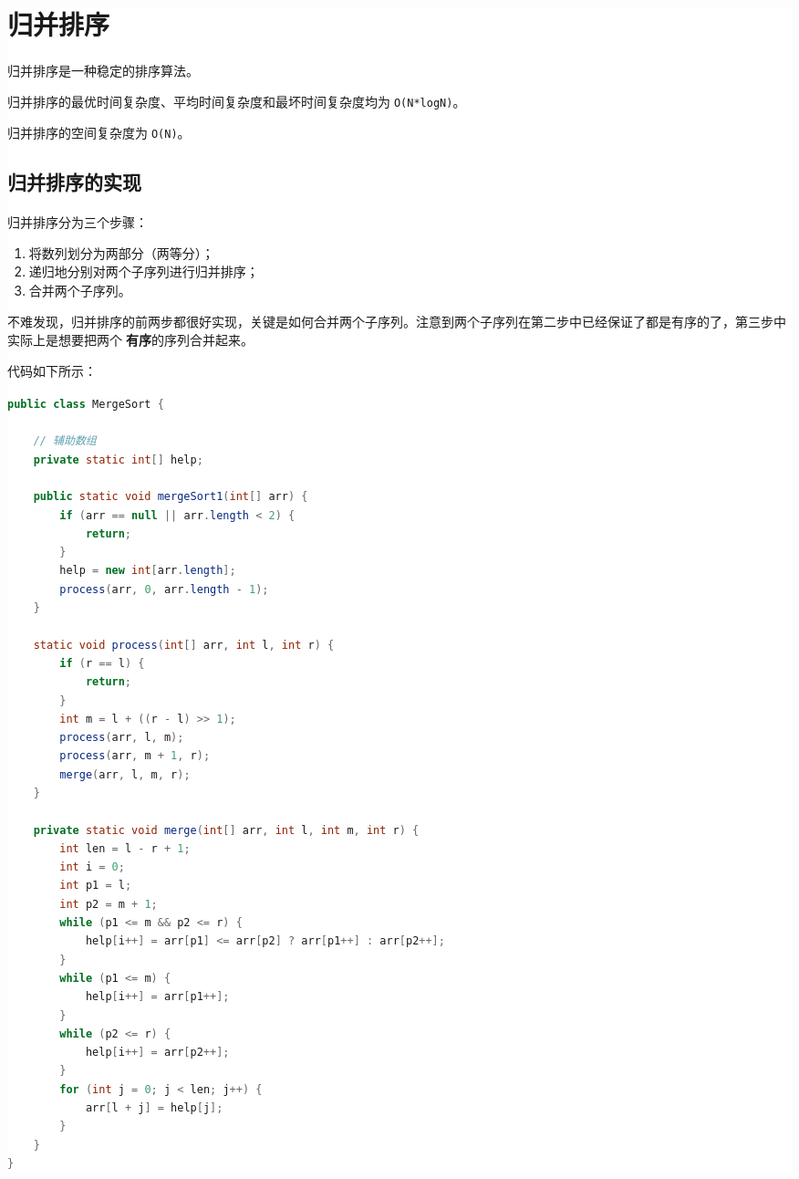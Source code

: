 # 归并排序

归并排序是一种稳定的排序算法。

归并排序的最优时间复杂度、平均时间复杂度和最坏时间复杂度均为 `O(N*logN)`。

归并排序的空间复杂度为 `O(N)`。

## 归并排序的实现

归并排序分为三个步骤：

1. 将数列划分为两部分（两等分）；
2. 递归地分别对两个子序列进行归并排序；
3. 合并两个子序列。

不难发现，归并排序的前两步都很好实现，关键是如何合并两个子序列。注意到两个子序列在第二步中已经保证了都是有序的了，第三步中实际上是想要把两个 **有序**的序列合并起来。

代码如下所示：

```java
public class MergeSort {
	
    // 辅助数组
    private static int[] help;

    public static void mergeSort1(int[] arr) {
        if (arr == null || arr.length < 2) {
            return;
        }
        help = new int[arr.length];
        process(arr, 0, arr.length - 1);
    }

    static void process(int[] arr, int l, int r) {
        if (r == l) {
            return;
        }
        int m = l + ((r - l) >> 1);
        process(arr, l, m);
        process(arr, m + 1, r);
        merge(arr, l, m, r);
    }

    private static void merge(int[] arr, int l, int m, int r) {
        int len = l - r + 1;
        int i = 0;
        int p1 = l;
        int p2 = m + 1;
        while (p1 <= m && p2 <= r) {
            help[i++] = arr[p1] <= arr[p2] ? arr[p1++] : arr[p2++];
        }
        while (p1 <= m) {
            help[i++] = arr[p1++];
        }
        while (p2 <= r) {
            help[i++] = arr[p2++];
        }
        for (int j = 0; j < len; j++) {
            arr[l + j] = help[j];
        }
    }
}
```
